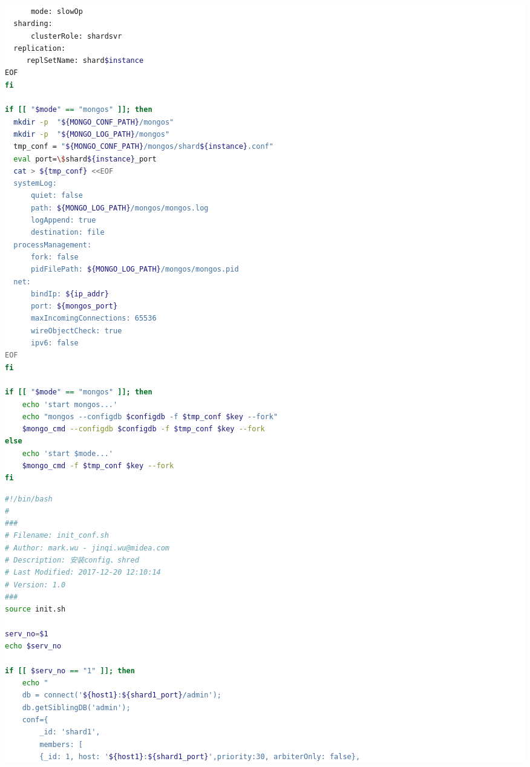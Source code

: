 ```bash
      mode: slowOp
  sharding:
      clusterRole: shardsvr
  replication:
     replSetName: shard$instance
EOF
fi

if [[ "$mode" == "mongos" ]]; then
  mkdir -p  "${MONGO_CONF_PATH}/mongos"
  mkdir -p  "${MONGO_LOG_PATH}/mongos"
  tmp_conf = "${MONGO_CONF_PATH}/mongos/shard${instance}.conf"
  eval port=\$shard${instance}_port
  cat > ${tmp_conf} <<EOF
  systemLog:
      quiet: false
      path: ${MONGO_LOG_PATH}/mongos/mongos.log
      logAppend: true
      destination: file
  processManagement:
      fork: false
      pidFilePath: ${MONGO_LOG_PATH}/mongos/mongos.pid
  net:
      bindIp: ${ip_addr}
      port: ${mongos_port}
      maxIncomingConnections: 65536
      wireObjectCheck: true
      ipv6: false
EOF
fi

if [[ "$mode" == "mongos" ]]; then
    echo 'start mongos...'
    echo "mongos --configdb $configdb -f $tmp_conf $key --fork"
    $mongo_cmd --configdb $configdb -f $tmp_conf $key --fork
else
    echo 'start $mode...'
    $mongo_cmd -f $tmp_conf $key --fork
fi
```

```bash
#!/bin/bash
#
###
# Filename: init_conf.sh
# Author: mark.wu - jinqi.wu@midea.com
# Description: 安装config、shred
# Last Modified: 2017-12-20 12:10:14
# Version: 1.0
###
source init.sh

serv_no=$1
echo $serv_no

if [[ $serv_no == "1" ]]; then
    echo "
    db = connect('${host1}:${shard1_port}/admin');
    db.getSiblingDB('admin');
    conf={
        _id: 'shard1',
        members: [
        {_id: 1, host: '${host1}:${shard1_port}',priority:30, arbiterOnly: false},
```